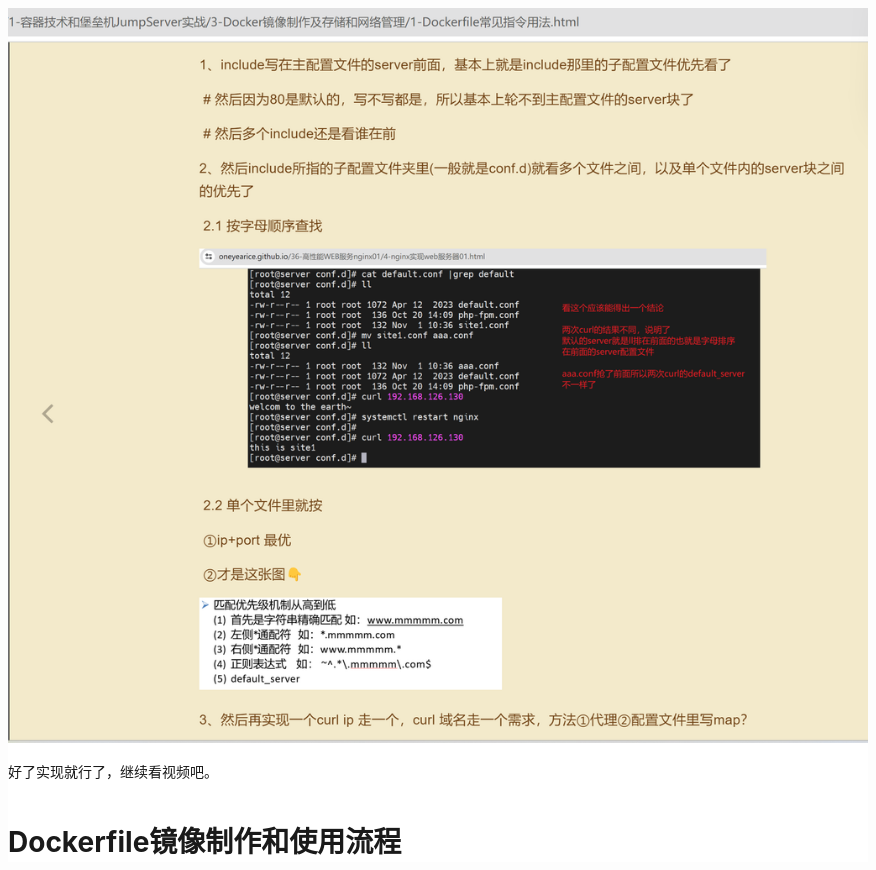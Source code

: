 ![image-20240509153536404](2.Dockerfile常见指令用法.assets/image-20240509153536404.png)



好了实现就行了，继续看视频吧。





# Dockerfile镜像制作和使用流程
